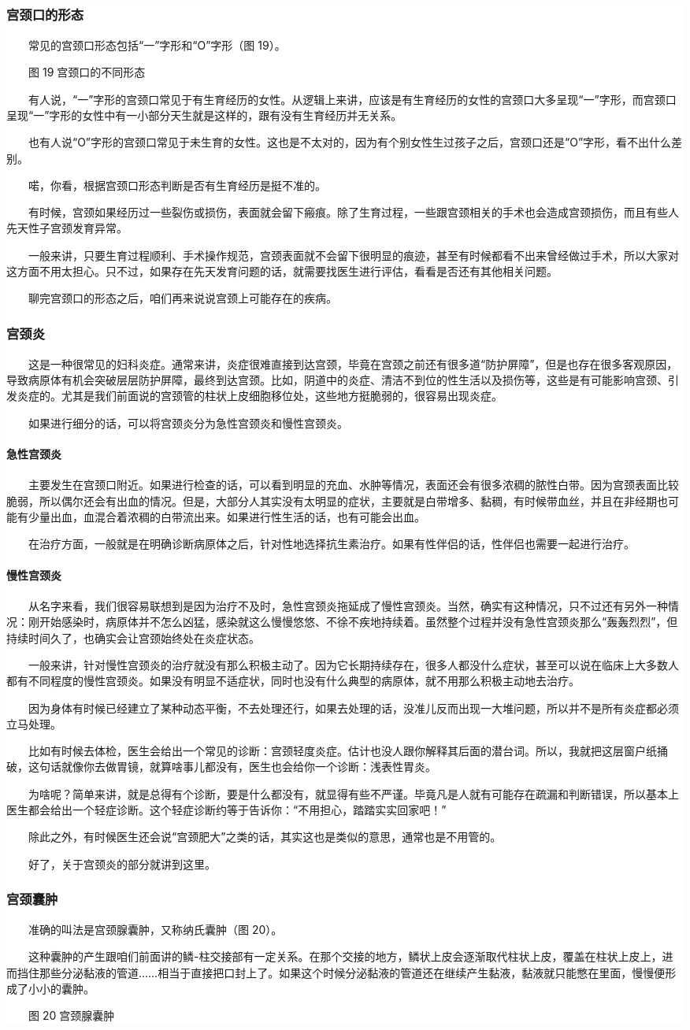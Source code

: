 ### 宫颈口的形态

　　常见的宫颈口形态包括“一”字形和“O”字形（图 19）。

　　图 19 宫颈口的不同形态

　　有人说，“一”字形的宫颈口常见于有生育经历的女性。从逻辑上来讲，应该是有生育经历的女性的宫颈口大多呈现“一”字形，而宫颈口呈现“一”字形的女性中有一小部分天生就是这样的，跟有没有生育经历并无关系。

　　也有人说“O”字形的宫颈口常见于未生育的女性。这也是不太对的，因为有个别女性生过孩子之后，宫颈口还是“O”字形，看不出什么差别。

　　喏，你看，根据宫颈口形态判断是否有生育经历是挺不准的。

　　有时候，宫颈如果经历过一些裂伤或损伤，表面就会留下瘢痕。除了生育过程，一些跟宫颈相关的手术也会造成宫颈损伤，而且有些人先天性子宫颈发育异常。

　　一般来讲，只要生育过程顺利、手术操作规范，宫颈表面就不会留下很明显的痕迹，甚至有时候都看不出来曾经做过手术，所以大家对这方面不用太担心。只不过，如果存在先天发育问题的话，就需要找医生进行评估，看看是否还有其他相关问题。

　　聊完宫颈口的形态之后，咱们再来说说宫颈上可能存在的疾病。

### 宫颈炎

　　这是一种很常见的妇科炎症。通常来讲，炎症很难直接到达宫颈，毕竟在宫颈之前还有很多道“防护屏障”，但是也存在很多客观原因，导致病原体有机会突破层层防护屏障，最终到达宫颈。比如，阴道中的炎症、清洁不到位的性生活以及损伤等，这些是有可能影响宫颈、引发炎症的。尤其是我们前面说的宫颈管的柱状上皮细胞移位处，这些地方挺脆弱的，很容易出现炎症。

　　如果进行细分的话，可以将宫颈炎分为急性宫颈炎和慢性宫颈炎。

#### 急性宫颈炎

　　主要发生在宫颈口附近。如果进行检查的话，可以看到明显的充血、水肿等情况，表面还会有很多浓稠的脓性白带。因为宫颈表面比较脆弱，所以偶尔还会有出血的情况。但是，大部分人其实没有太明显的症状，主要就是白带增多、黏稠，有时候带血丝，并且在非经期也可能有少量出血，血混合着浓稠的白带流出来。如果进行性生活的话，也有可能会出血。

　　在治疗方面，一般就是在明确诊断病原体之后，针对性地选择抗生素治疗。如果有性伴侣的话，性伴侣也需要一起进行治疗。

#### 慢性宫颈炎

　　从名字来看，我们很容易联想到是因为治疗不及时，急性宫颈炎拖延成了慢性宫颈炎。当然，确实有这种情况，只不过还有另外一种情况：刚开始感染时，病原体并不怎么凶猛，感染就这么慢慢悠悠、不徐不疾地持续着。虽然整个过程并没有急性宫颈炎那么“轰轰烈烈”，但持续时间久了，也确实会让宫颈始终处在炎症状态。

　　一般来讲，针对慢性宫颈炎的治疗就没有那么积极主动了。因为它长期持续存在，很多人都没什么症状，甚至可以说在临床上大多数人都有不同程度的慢性宫颈炎。如果没有明显不适症状，同时也没有什么典型的病原体，就不用那么积极主动地去治疗。

　　因为身体有时候已经建立了某种动态平衡，不去处理还行，如果去处理的话，没准儿反而出现一大堆问题，所以并不是所有炎症都必须立马处理。

　　比如有时候去体检，医生会给出一个常见的诊断：宫颈轻度炎症。估计也没人跟你解释其后面的潜台词。所以，我就把这层窗户纸捅破，这句话就像你去做胃镜，就算啥事儿都没有，医生也会给你一个诊断：浅表性胃炎。

　　为啥呢？简单来讲，就是总得有个诊断，要是什么都没有，就显得有些不严谨。毕竟凡是人就有可能存在疏漏和判断错误，所以基本上医生都会给出一个轻症诊断。这个轻症诊断约等于告诉你：“不用担心，踏踏实实回家吧！”

　　除此之外，有时候医生还会说“宫颈肥大”之类的话，其实这也是类似的意思，通常也是不用管的。

　　好了，关于宫颈炎的部分就讲到这里。

### 宫颈囊肿

　　准确的叫法是宫颈腺囊肿，又称纳氏囊肿（图 20）。

　　这种囊肿的产生跟咱们前面讲的鳞-柱交接部有一定关系。在那个交接的地方，鳞状上皮会逐渐取代柱状上皮，覆盖在柱状上皮上，进而挡住那些分泌黏液的管道……相当于直接把口封上了。如果这个时候分泌黏液的管道还在继续产生黏液，黏液就只能憋在里面，慢慢便形成了小小的囊肿。

　　图 20 宫颈腺囊肿
